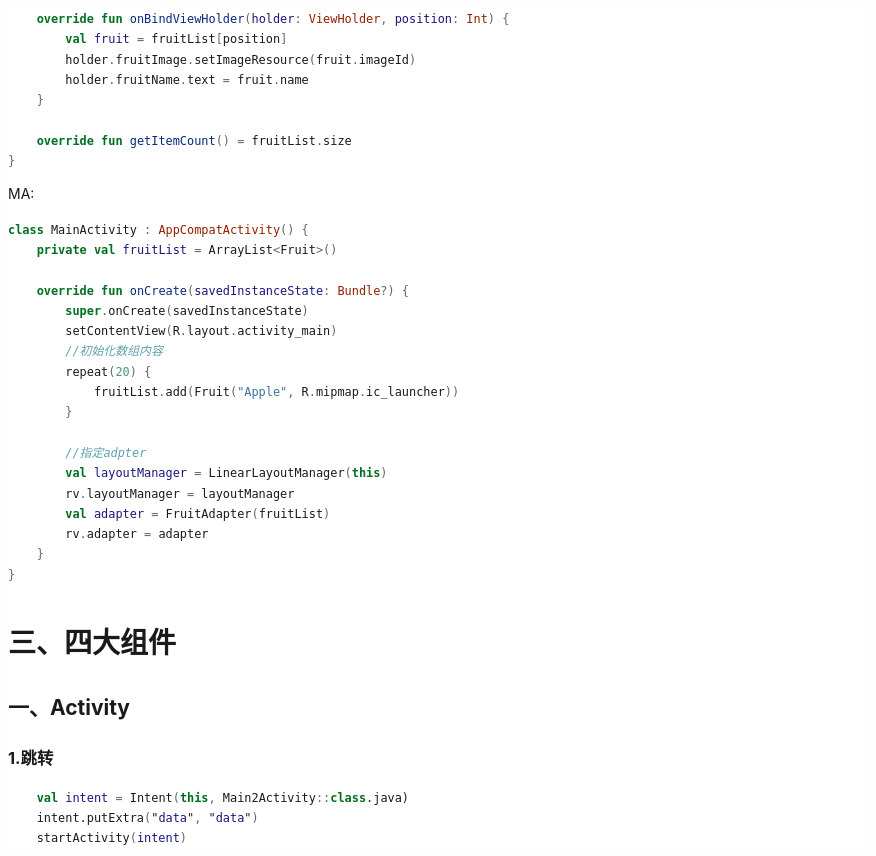 ```kotlin
    override fun onBindViewHolder(holder: ViewHolder, position: Int) {
        val fruit = fruitList[position]
        holder.fruitImage.setImageResource(fruit.imageId)
        holder.fruitName.text = fruit.name
    }

    override fun getItemCount() = fruitList.size
}
```



MA:

```kotlin
class MainActivity : AppCompatActivity() {
    private val fruitList = ArrayList<Fruit>()

    override fun onCreate(savedInstanceState: Bundle?) {
        super.onCreate(savedInstanceState)
        setContentView(R.layout.activity_main)
        //初始化数组内容
        repeat(20) {
            fruitList.add(Fruit("Apple", R.mipmap.ic_launcher))
        }

        //指定adpter
        val layoutManager = LinearLayoutManager(this)
        rv.layoutManager = layoutManager
        val adapter = FruitAdapter(fruitList)
        rv.adapter = adapter
    }
}
```









# 三、四大组件



## 一、Activity



### 1.跳转

```kotlin
    val intent = Intent(this, Main2Activity::class.java)
    intent.putExtra("data", "data")
    startActivity(intent)
```
